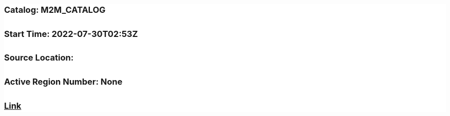 ### Catalog: M2M_CATALOG
### Start Time: 2022-07-30T02:53Z
### Source Location: 
### Active Region Number: None
### [Link](https://kauai.ccmc.gsfc.nasa.gov/DONKI/view/CME/21037/-1)
